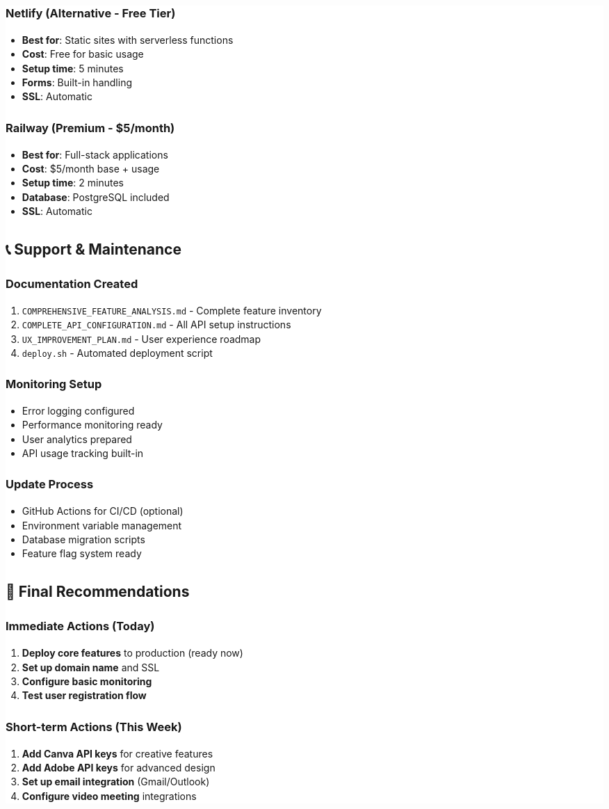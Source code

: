 ### Netlify (Alternative - Free Tier)
- **Best for**: Static sites with serverless functions  
- **Cost**: Free for basic usage
- **Setup time**: 5 minutes
- **Forms**: Built-in handling
- **SSL**: Automatic

### Railway (Premium - $5/month)
- **Best for**: Full-stack applications
- **Cost**: $5/month base + usage
- **Setup time**: 2 minutes
- **Database**: PostgreSQL included
- **SSL**: Automatic

## 📞 Support & Maintenance

### Documentation Created
1. `COMPREHENSIVE_FEATURE_ANALYSIS.md` - Complete feature inventory
2. `COMPLETE_API_CONFIGURATION.md` - All API setup instructions
3. `UX_IMPROVEMENT_PLAN.md` - User experience roadmap
4. `deploy.sh` - Automated deployment script

### Monitoring Setup
- Error logging configured
- Performance monitoring ready
- User analytics prepared
- API usage tracking built-in

### Update Process
- GitHub Actions for CI/CD (optional)
- Environment variable management
- Database migration scripts
- Feature flag system ready

## 🎉 Final Recommendations

### Immediate Actions (Today)
1. **Deploy core features** to production (ready now)
2. **Set up domain name** and SSL
3. **Configure basic monitoring**
4. **Test user registration flow**

### Short-term Actions (This Week)
1. **Add Canva API keys** for creative features
2. **Add Adobe API keys** for advanced design
3. **Set up email integration** (Gmail/Outlook)
4. **Configure video meeting** integrations
